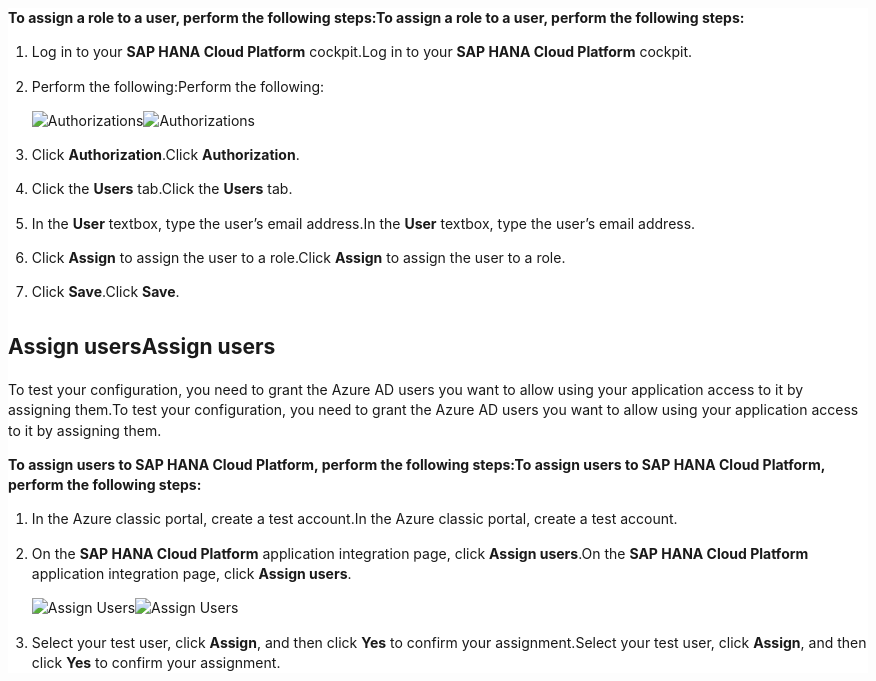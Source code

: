 <span data-ttu-id="d41f4-201">**To assign a role to a user, perform the following steps:**</span><span class="sxs-lookup"><span data-stu-id="d41f4-201">**To assign a role to a user, perform the following steps:**</span></span>

1. <span data-ttu-id="d41f4-202">Log in to your **SAP HANA Cloud Platform** cockpit.</span><span class="sxs-lookup"><span data-stu-id="d41f4-202">Log in to your **SAP HANA Cloud Platform** cockpit.</span></span>
2. <span data-ttu-id="d41f4-203">Perform the following:</span><span class="sxs-lookup"><span data-stu-id="d41f4-203">Perform the following:</span></span>
   
   <span data-ttu-id="d41f4-204">![Authorizations](https://docstestmedia1.blob.core.windows.net/azure-media/articles/active-directory/media/active-directory-saas-sap-hana-cloud-platform-tutorial/IC790805.png "Authorizations")</span><span class="sxs-lookup"><span data-stu-id="d41f4-204">![Authorizations](https://docstestmedia1.blob.core.windows.net/azure-media/articles/active-directory/media/active-directory-saas-sap-hana-cloud-platform-tutorial/IC790805.png "Authorizations")</span></span>
   
  1. <span data-ttu-id="d41f4-205">Click **Authorization**.</span><span class="sxs-lookup"><span data-stu-id="d41f4-205">Click **Authorization**.</span></span>
  2. <span data-ttu-id="d41f4-206">Click the **Users** tab.</span><span class="sxs-lookup"><span data-stu-id="d41f4-206">Click the **Users** tab.</span></span>
  3. <span data-ttu-id="d41f4-207">In the **User** textbox, type the user’s email address.</span><span class="sxs-lookup"><span data-stu-id="d41f4-207">In the **User** textbox, type the user’s email address.</span></span>
  4. <span data-ttu-id="d41f4-208">Click **Assign** to assign the user to a role.</span><span class="sxs-lookup"><span data-stu-id="d41f4-208">Click **Assign** to assign the user to a role.</span></span>
  5. <span data-ttu-id="d41f4-209">Click **Save**.</span><span class="sxs-lookup"><span data-stu-id="d41f4-209">Click **Save**.</span></span>

## <a name="assign-users"></a><span data-ttu-id="d41f4-210">Assign users</span><span class="sxs-lookup"><span data-stu-id="d41f4-210">Assign users</span></span>
<span data-ttu-id="d41f4-211">To test your configuration, you need to grant the Azure AD users you want to allow using your application access to it by assigning them.</span><span class="sxs-lookup"><span data-stu-id="d41f4-211">To test your configuration, you need to grant the Azure AD users you want to allow using your application access to it by assigning them.</span></span>

<span data-ttu-id="d41f4-212">**To assign users to SAP HANA Cloud Platform, perform the following steps:**</span><span class="sxs-lookup"><span data-stu-id="d41f4-212">**To assign users to SAP HANA Cloud Platform, perform the following steps:**</span></span>

1. <span data-ttu-id="d41f4-213">In the Azure classic portal, create a test account.</span><span class="sxs-lookup"><span data-stu-id="d41f4-213">In the Azure classic portal, create a test account.</span></span>
2. <span data-ttu-id="d41f4-214">On the **SAP HANA Cloud Platform** application integration page, click **Assign users**.</span><span class="sxs-lookup"><span data-stu-id="d41f4-214">On the **SAP HANA Cloud Platform** application integration page, click **Assign users**.</span></span>
   
   <span data-ttu-id="d41f4-215">![Assign Users](https://docstestmedia1.blob.core.windows.net/azure-media/articles/active-directory/media/active-directory-saas-sap-hana-cloud-platform-tutorial/IC790806.png "Assign Users")</span><span class="sxs-lookup"><span data-stu-id="d41f4-215">![Assign Users](https://docstestmedia1.blob.core.windows.net/azure-media/articles/active-directory/media/active-directory-saas-sap-hana-cloud-platform-tutorial/IC790806.png "Assign Users")</span></span>
3. <span data-ttu-id="d41f4-216">Select your test user, click **Assign**, and then click **Yes** to confirm your assignment.</span><span class="sxs-lookup"><span data-stu-id="d41f4-216">Select your test user, click **Assign**, and then click **Yes** to confirm your assignment.</span></span>
   